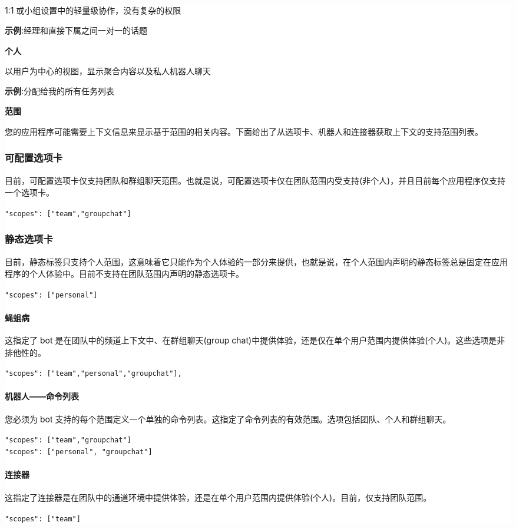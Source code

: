 1:1 或小组设置中的轻量级协作，没有复杂的权限

**示例**:经理和直接下属之间一对一的话题

**个人**

以用户为中心的视图，显示聚合内容以及私人机器人聊天

**示例**:分配给我的所有任务列表

**范围**

您的应用程序可能需要上下文信息来显示基于范围的相关内容。下面给出了从选项卡、机器人和连接器获取上下文的支持范围列表。

### 可配置选项卡

目前，可配置选项卡仅支持团队和群组聊天范围。也就是说，可配置选项卡仅在团队范围内受支持(非个人)，并且目前每个应用程序仅支持一个选项卡。

```
"scopes": ["team","groupchat"]

```

### 静态选项卡

目前，静态标签只支持个人范围，这意味着它只能作为个人体验的一部分来提供，也就是说，在个人范围内声明的静态标签总是固定在应用程序的个人体验中。目前不支持在团队范围内声明的静态选项卡。

```
"scopes": ["personal"]

```

#### 蝇蛆病

这指定了 bot 是在团队中的频道上下文中、在群组聊天(group chat)中提供体验，还是仅在单个用户范围内提供体验(个人)。这些选项是非排他性的。

```
"scopes": ["team","personal","groupchat"],

```

#### 机器人——命令列表

您必须为 bot 支持的每个范围定义一个单独的命令列表。这指定了命令列表的有效范围。选项包括团队、个人和群组聊天。

```
"scopes": ["team","groupchat"]
"scopes": ["personal", "groupchat"]

```

#### 连接器

这指定了连接器是在团队中的通道环境中提供体验，还是在单个用户范围内提供体验(个人)。目前，仅支持团队范围。

```
"scopes": ["team"]

```
